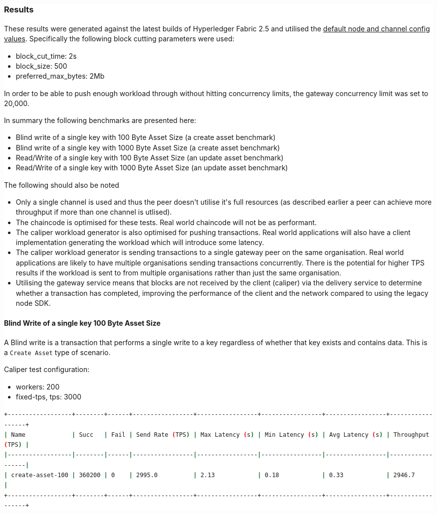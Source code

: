 ### Results

These results were generated against the latest builds of Hyperledger Fabric 2.5 and utilised the [default node and channel config values](https://github.com/hyperledger/fabric/tree/release-2.5/sampleconfig). Specifically the following block cutting parameters were used:

- block_cut_time: 2s
- block_size: 500
- preferred_max_bytes: 2Mb

In order to be able to push enough workload through without hitting concurrency limits, the gateway concurrency limit was set to 20,000.

In summary the following benchmarks are presented here:

- Blind write of a single key with 100 Byte Asset Size (a create asset benchmark)
- Blind write of a single key with 1000 Byte Asset Size (a create asset benchmark)
- Read/Write of a single key with 100 Byte Asset Size (an update asset benchmark)
- Read/Write of a single key with 1000 Byte Asset Size (an update asset benchmark)

The following should also be noted

- Only a single channel is used and thus the peer doesn't utilise it's full resources (as described earlier a peer can achieve more throughput if more than one channel is utlised).
- The chaincode is optimised for these tests. Real world chaincode will not be as performant.
- The caliper workload generator is also optimised for pushing transactions. Real world applications will also have a client implementation generating the workload which will introduce some latency.
- The caliper workload generator is sending transactions to a single gateway peer on the same organisation. Real world applications are likely to have multiple organisations sending transactions concurrently. There is the potential for higher TPS results if the workload is sent to from multiple organisations rather than just the same organisation.
- Utilising the gateway service means that blocks are not received by the client (caliper) via the delivery service to determine whether a transaction has completed, improving the performance of the client and the network compared to using the legacy node SDK.

#### Blind Write of a single key 100 Byte Asset Size

A Blind write is a transaction that performs a single write to a key regardless of whether that key exists and contains data. This is a `Create Asset` type of scenario.

Caliper test configuration:

- workers: 200
- fixed-tps, tps: 3000

```bash
+------------------+--------+------+-----------------+-----------------+-----------------+-----------------+------------------+
| Name             | Succ   | Fail | Send Rate (TPS) | Max Latency (s) | Min Latency (s) | Avg Latency (s) | Throughput (TPS) |
|------------------|--------|------|-----------------|-----------------|-----------------|-----------------|------------------|
| create-asset-100 | 360200 | 0    | 2995.0          | 2.13            | 0.18            | 0.33            | 2946.7           |
+------------------+--------+------+-----------------+-----------------+-----------------+-----------------+------------------+
```
